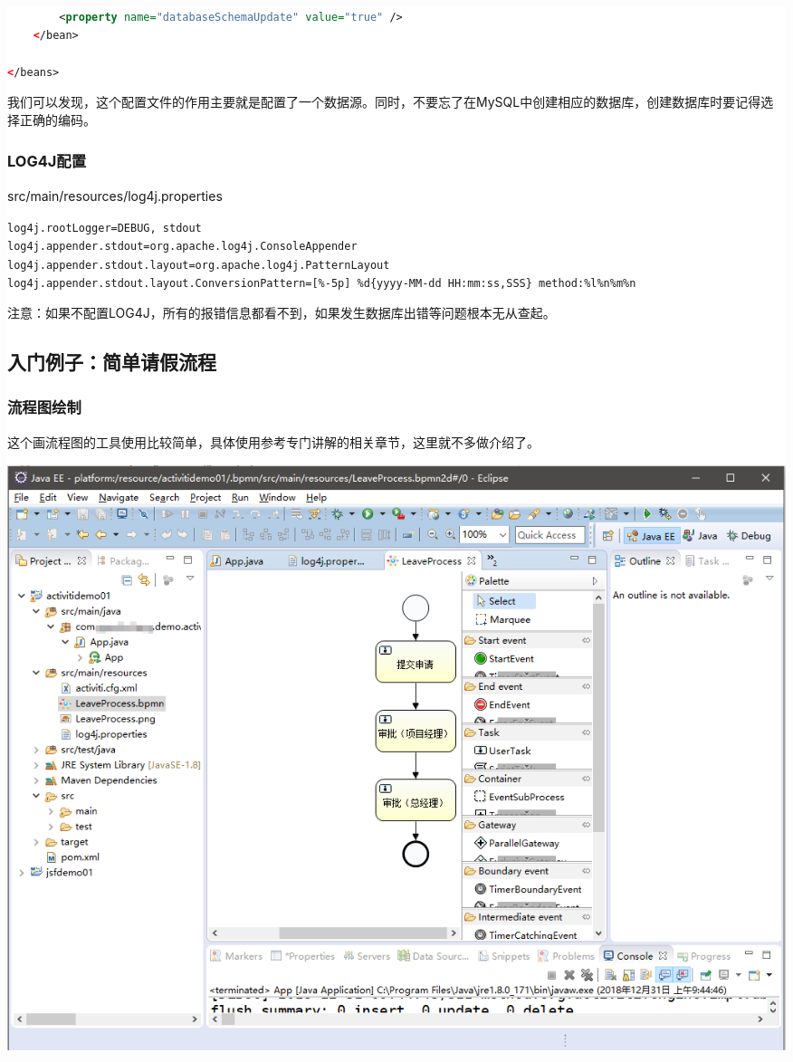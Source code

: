 ```xml
		<property name="databaseSchemaUpdate" value="true" />
	</bean>

</beans>
```

我们可以发现，这个配置文件的作用主要就是配置了一个数据源。同时，不要忘了在MySQL中创建相应的数据库，创建数据库时要记得选择正确的编码。

### LOG4J配置

src/main/resources/log4j.properties
```
log4j.rootLogger=DEBUG, stdout
log4j.appender.stdout=org.apache.log4j.ConsoleAppender
log4j.appender.stdout.layout=org.apache.log4j.PatternLayout
log4j.appender.stdout.layout.ConversionPattern=[%-5p] %d{yyyy-MM-dd HH:mm:ss,SSS} method:%l%n%m%n
```

注意：如果不配置LOG4J，所有的报错信息都看不到，如果发生数据库出错等问题根本无从查起。

## 入门例子：简单请假流程

### 流程图绘制

这个画流程图的工具使用比较简单，具体使用参考专门讲解的相关章节，这里就不多做介绍了。

![](res/3.png)
